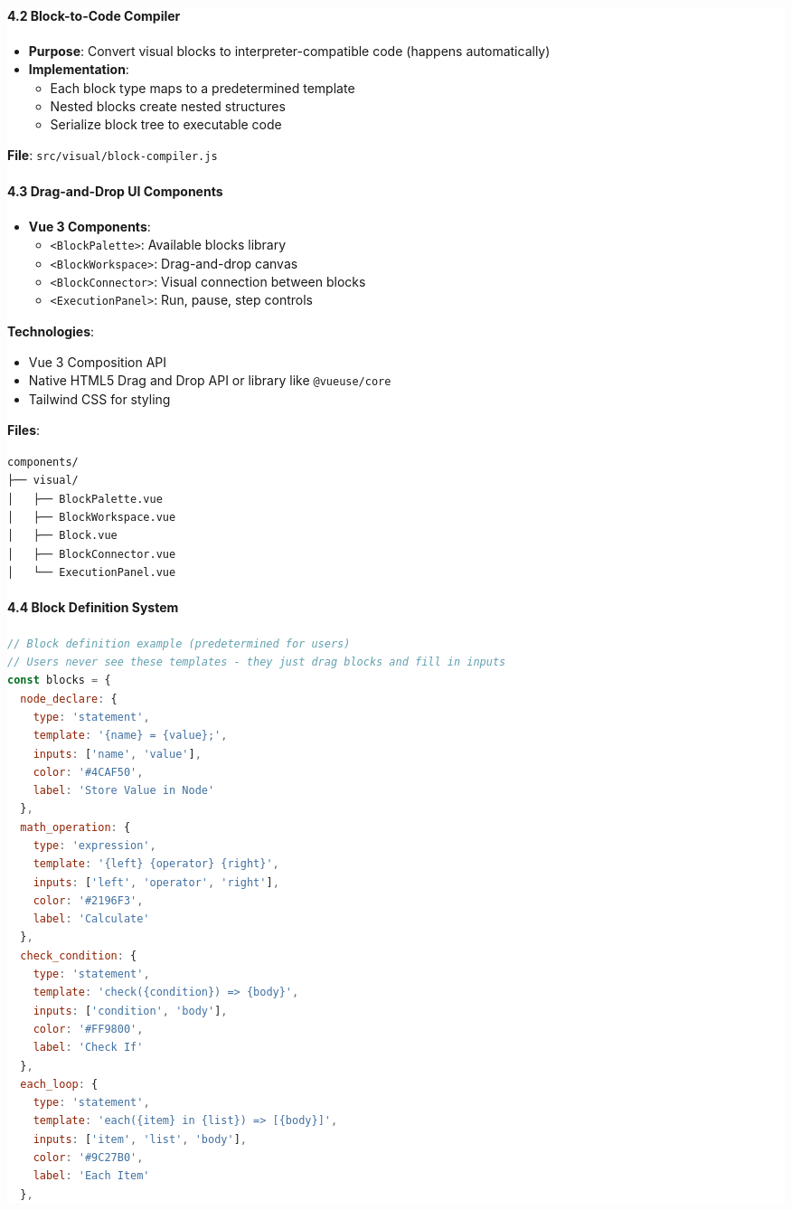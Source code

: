 #### 4.2 Block-to-Code Compiler
- **Purpose**: Convert visual blocks to interpreter-compatible code (happens automatically)
- **Implementation**:
  - Each block type maps to a predetermined template
  - Nested blocks create nested structures
  - Serialize block tree to executable code

**File**: `src/visual/block-compiler.js`

#### 4.3 Drag-and-Drop UI Components
- **Vue 3 Components**:
  - `<BlockPalette>`: Available blocks library
  - `<BlockWorkspace>`: Drag-and-drop canvas
  - `<BlockConnector>`: Visual connection between blocks
  - `<ExecutionPanel>`: Run, pause, step controls

**Technologies**:
- Vue 3 Composition API
- Native HTML5 Drag and Drop API or library like `@vueuse/core`
- Tailwind CSS for styling

**Files**:
```
components/
├── visual/
│   ├── BlockPalette.vue
│   ├── BlockWorkspace.vue
│   ├── Block.vue
│   ├── BlockConnector.vue
│   └── ExecutionPanel.vue
```

#### 4.4 Block Definition System
```javascript
// Block definition example (predetermined for users)
// Users never see these templates - they just drag blocks and fill in inputs
const blocks = {
  node_declare: {
    type: 'statement',
    template: '{name} = {value};',
    inputs: ['name', 'value'],
    color: '#4CAF50',
    label: 'Store Value in Node'
  },
  math_operation: {
    type: 'expression',
    template: '{left} {operator} {right}',
    inputs: ['left', 'operator', 'right'],
    color: '#2196F3',
    label: 'Calculate'
  },
  check_condition: {
    type: 'statement',
    template: 'check({condition}) => {body}',
    inputs: ['condition', 'body'],
    color: '#FF9800',
    label: 'Check If'
  },
  each_loop: {
    type: 'statement',
    template: 'each({item} in {list}) => [{body}]',
    inputs: ['item', 'list', 'body'],
    color: '#9C27B0',
    label: 'Each Item'
  },
```
